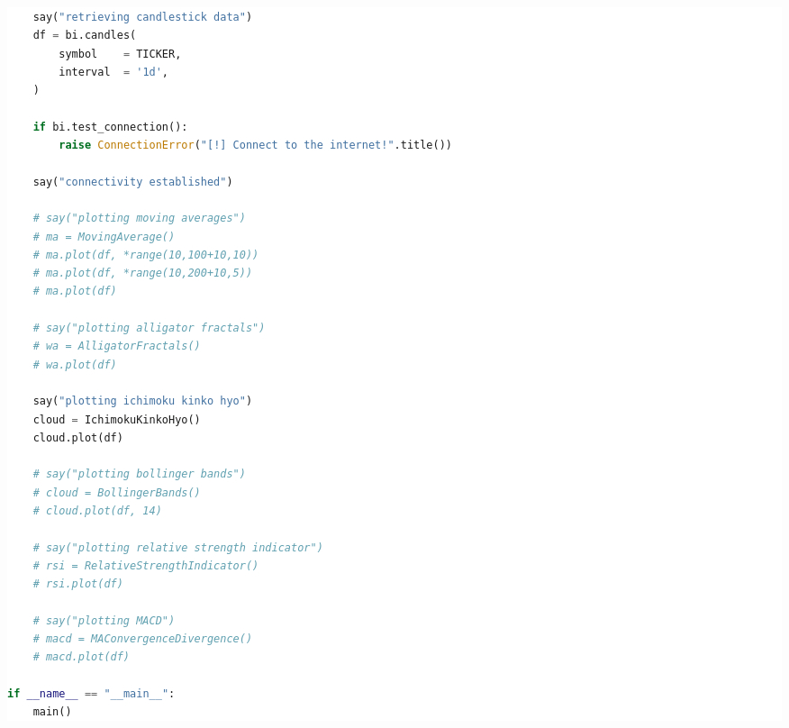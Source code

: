 ```py
    say("retrieving candlestick data")
    df = bi.candles(
        symbol    = TICKER,
        interval  = '1d',
    )

    if bi.test_connection():
        raise ConnectionError("[!] Connect to the internet!".title())
    
    say("connectivity established")
    
    # say("plotting moving averages")
    # ma = MovingAverage()
    # ma.plot(df, *range(10,100+10,10))
    # ma.plot(df, *range(10,200+10,5))
    # ma.plot(df)

    # say("plotting alligator fractals")
    # wa = AlligatorFractals()
    # wa.plot(df)

    say("plotting ichimoku kinko hyo")
    cloud = IchimokuKinkoHyo()
    cloud.plot(df)

    # say("plotting bollinger bands")
    # cloud = BollingerBands()
    # cloud.plot(df, 14)

    # say("plotting relative strength indicator")
    # rsi = RelativeStrengthIndicator()
    # rsi.plot(df)

    # say("plotting MACD")
    # macd = MAConvergenceDivergence()
    # macd.plot(df)

if __name__ == "__main__":
    main()
```